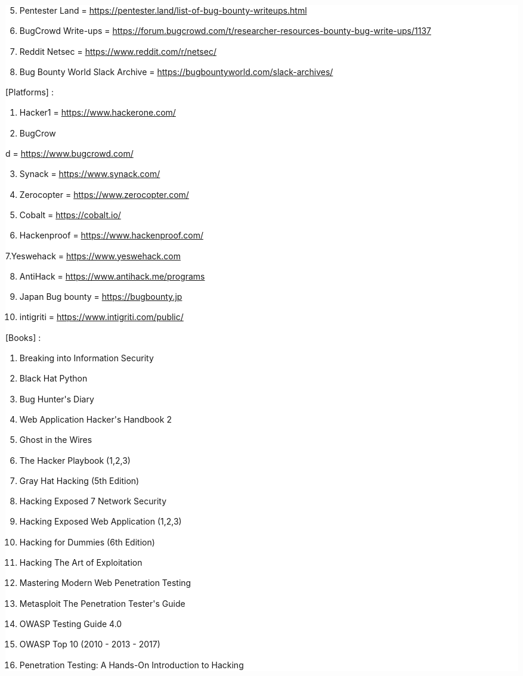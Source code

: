 5. Pentester Land = https://pentester.land/list-of-bug-bounty-writeups.html

6. BugCrowd Write-ups = https://forum.bugcrowd.com/t/researcher-resources-bounty-bug-write-ups/1137

7. Reddit Netsec = https://www.reddit.com/r/netsec/

8. Bug Bounty World Slack Archive = https://bugbountyworld.com/slack-archives/

[Platforms] :

1. Hacker1 = https://www.hackerone.com/

2. BugCrow

d = https://www.bugcrowd.com/

3. Synack = https://www.synack.com/

4. Zerocopter = https://www.zerocopter.com/

5. Cobalt = https://cobalt.io/

6. Hackenproof = https://www.hackenproof.com/

7.Yeswehack = https://www.yeswehack.com

8. AntiHack = https://www.antihack.me/programs

9. Japan Bug bounty = https://bugbounty.jp

10. intigriti = https://www.intigriti.com/public/

[Books] :

1. Breaking into Information Security

2. Black Hat Python

3. Bug Hunter's Diary

4. Web Application Hacker's Handbook 2

5. Ghost in the Wires

6. The Hacker Playbook (1,2,3)

7. Gray Hat Hacking (5th Edition)

8. Hacking Exposed 7 Network Security

9. Hacking Exposed Web Application (1,2,3)

10. Hacking for Dummies (6th Edition)

11. Hacking The Art of Exploitation

12. Mastering Modern Web Penetration Testing

13. Metasploit The Penetration Tester's Guide

14. OWASP Testing Guide 4.0

15. OWASP Top 10 (2010 - 2013 - 2017)

16. Penetration Testing: A Hands-On Introduction to Hacking
